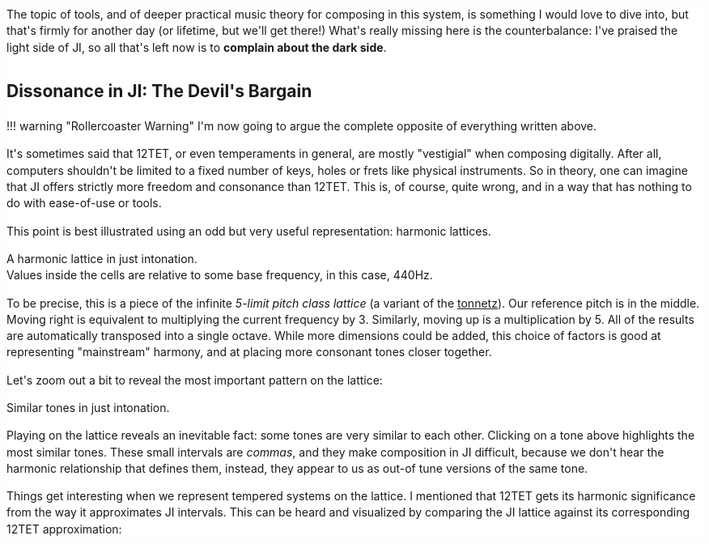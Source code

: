 The topic of tools, and of deeper practical music theory for composing in this system, is something I would love to dive into, but that's firmly for another day (or lifetime, but we'll get there!) What's really missing here is the counterbalance: I've praised the light side of JI, so all that's left now is to **complain about the dark side**.

## Dissonance in JI: The Devil's Bargain

!!! warning "Rollercoaster Warning"
    I'm now going to argue the complete opposite of everything written above.

It's sometimes said that 12TET, or even temperaments in general, are mostly "vestigial" when composing digitally. After all, computers shouldn't be limited to a fixed number of keys, holes or frets like physical instruments. So in theory, one can imagine that JI offers strictly more freedom and consonance than 12TET. This is, of course, quite wrong, and in a way that has nothing to do with ease-of-use or tools.

This point is best illustrated using an odd but very useful representation: harmonic lattices.

<div class="runnable figure">
	<div class="figDiagram">
	<object data="lattice_intro.svg?version=VER" type="image/svg+xml" id="lattice_intro"></object>
	</div>
	<div class="figSubPanel"><div class="figRun" id="lattice_intro_play"></div></div>
</div>
<div class="figCaption">
	A harmonic lattice in just intonation.
	<br>Values inside the cells are relative to some base frequency, in this case, 440Hz.
</div>

To be precise, this is a piece of the infinite *5-limit pitch class lattice* (a variant of the [tonnetz][]). Our reference pitch is in the middle. Moving right is equivalent to multiplying the current frequency by 3. Similarly, moving up is a multiplication by 5. All of the results are automatically transposed into a single octave. While more dimensions could be added, this choice of factors is good at representing "mainstream" harmony, and at placing more consonant tones closer together.

Let's zoom out a bit to reveal the most important pattern on the lattice:

<div class="runnable figure">
	<div class="figDiagram lattice">
	<object data="lattice_ji_commas.svg?version=VER" type="image/svg+xml" id="lattice_ji_commas"></object>
	</div>
	<div class="figSubPanel"><div class="figRun" id="lattice_ji_commas_play"></div></div>
</div>
<div class="figCaption">
	Similar tones in just intonation.
</div>

Playing on the lattice reveals an inevitable fact: some tones are very similar to each other. Clicking on a tone above highlights the most similar tones. These small intervals are *commas*, and they make composition in JI difficult, because we don't hear the harmonic relationship that defines them, instead, they appear to us as out-of tune versions of the same tone.

Things get interesting when we represent tempered systems on the lattice. I mentioned that 12TET gets its harmonic significance from the way it approximates JI intervals. This can be heard and visualized by comparing the JI lattice against its corresponding 12TET approximation:


[an album]: https://www.cusamusic.com/album/walk/
[Harry Partch's diamond marimba]: https://en.wikipedia.org/wiki/Instruments_by_Harry_Partch
[Jim Snow's JI keyboard]: https://jsnow.bootlegether.net/jik/keyboard.html
[7-limit]: https://en.xen.wiki/w/7-limit
[crystal growth]: https://www.plainsound.org/pdfs/CrystalGrowthJTeng.pdf
[harmonic distance]: https://en.xen.wiki/w/Tenney_height
[the source code itself]: https://github.com/pac-dev/AmbientGardenAlbum
[tonnetz]: https://en.wikipedia.org/wiki/Tonnetz
[^1]: The topic of scales based on JI, including their history, is explored in glorious geeky detail by John Baez in his "[Just Intonation](https://johncarlosbaez.wordpress.com/2023/10/30/just-intonation-part-1/)" series. He takes a different approach to topics that are very close to this article.
[^2]: A JI composition can be "converted" to 12TET using a [mapping](https://en.xen.wiki/w/Mapping) which is fairly consistent as long as we remain under the 11-limit.
[^3]: The canonical source for the crystal growth technique is James Tenney's posthumously published *From Scratch: Writings in Music Theory*. The most relevant chapter is also currently hosted separately on [Plainsound Music Edition](https://www.plainsound.org/pdfs/CrystalGrowthJTeng.pdf).